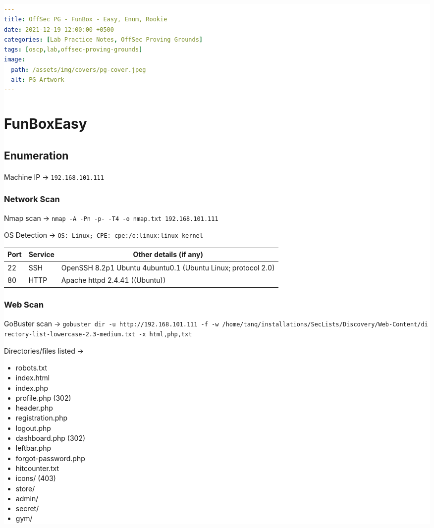```yaml
---
title: OffSec PG - FunBox - Easy, Enum, Rookie
date: 2021-12-19 12:00:00 +0500
categories: [Lab Practice Notes, OffSec Proving Grounds]
tags: [oscp,lab,offsec-proving-grounds]
image:
  path: /assets/img/covers/pg-cover.jpeg
  alt: PG Artwork
---
```


# FunBoxEasy

## Enumeration

Machine IP &rarr; `192.168.101.111`

### Network Scan

Nmap scan &rarr; `nmap -A -Pn -p- -T4 -o nmap.txt 192.168.101.111`

OS Detection &rarr;  `OS: Linux; CPE: cpe:/o:linux:linux_kernel`

| **Port** | **Service** | **Other details (if any)**                                   |
| -------- | ----------- | ------------------------------------------------------------ |
| 22       | SSH         | OpenSSH 8.2p1 Ubuntu 4ubuntu0.1 (Ubuntu Linux; protocol 2.0) |
| 80       | HTTP        | Apache httpd 2.4.41 ((Ubuntu))                               |

### Web Scan

GoBuster scan &rarr; `gobuster dir -u http://192.168.101.111 -f -w /home/tanq/installations/SecLists/Discovery/Web-Content/directory-list-lowercase-2.3-medium.txt -x html,php,txt`

Directories/files listed &rarr;

- robots.txt
- index.html
- index.php
- profile.php (302)
- header.php
- registration.php
- logout.php
- dashboard.php (302)
- leftbar.php
- forgot-password.php
- hitcounter.txt
- icons/ (403)
- store/
- admin/
- secret/
- gym/
